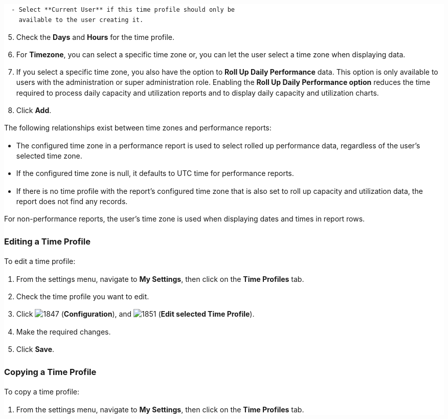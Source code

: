       - Select **Current User** if this time profile should only be
        available to the user creating it.

5.  Check the **Days** and **Hours** for the time profile.

6.  For **Timezone**, you can select a specific time zone or, you can
    let the user select a time zone when displaying data.

7.  If you select a specific time zone, you also have the option to
    **Roll Up Daily Performance** data. This option is only available to
    users with the administration or super administration role. Enabling
    the **Roll Up Daily Performance option** reduces the time required
    to process daily capacity and utilization reports and to display
    daily capacity and utilization charts.

8.  Click **Add**.

<div class="note">

The following relationships exist between time zones and performance
reports:

  - The configured time zone in a performance report is used to select
    rolled up performance data, regardless of the user’s selected time
    zone.

  - If the configured time zone is null, it defaults to UTC time for
    performance reports.

  - If there is no time profile with the report’s configured time zone
    that is also set to roll up capacity and utilization data, the
    report does not find any records.

For non-performance reports, the user’s time zone is used when
displaying dates and times in report rows.

</div>

### Editing a Time Profile

To edit a time profile:

1.  From the settings menu, navigate to **My Settings**, then click on
    the **Time Profiles** tab.

2.  Check the time profile you want to edit.

3.  Click ![1847](1847.png) (**Configuration**), and ![1851](1851.png)
    (**Edit selected Time Profile**).

4.  Make the required changes.

5.  Click **Save**.

### Copying a Time Profile

To copy a time profile:

1.  From the settings menu, navigate to **My Settings**, then click on
    the **Time Profiles** tab.
